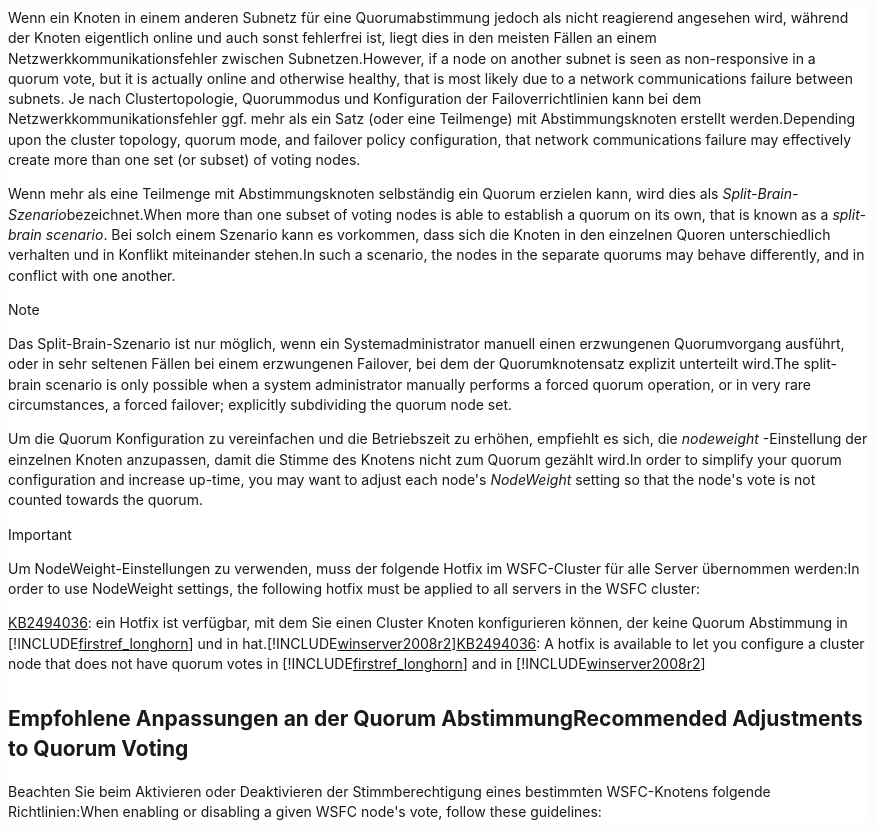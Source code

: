  <span data-ttu-id="e95df-149">Wenn ein Knoten in einem anderen Subnetz für eine Quorumabstimmung jedoch als nicht reagierend angesehen wird, während der Knoten eigentlich online und auch sonst fehlerfrei ist, liegt dies in den meisten Fällen an einem Netzwerkkommunikationsfehler zwischen Subnetzen.</span><span class="sxs-lookup"><span data-stu-id="e95df-149">However, if a node on another subnet is seen as non-responsive in a quorum vote, but it is actually online and otherwise healthy, that is most likely due to a network communications failure between subnets.</span></span>  <span data-ttu-id="e95df-150">Je nach Clustertopologie, Quorummodus und Konfiguration der Failoverrichtlinien kann bei dem Netzwerkkommunikationsfehler ggf. mehr als ein Satz (oder eine Teilmenge) mit Abstimmungsknoten erstellt werden.</span><span class="sxs-lookup"><span data-stu-id="e95df-150">Depending upon the cluster topology, quorum mode, and failover policy configuration, that network communications failure may effectively create more than one set (or subset) of voting nodes.</span></span>  
  
 <span data-ttu-id="e95df-151">Wenn mehr als eine Teilmenge mit Abstimmungsknoten selbständig ein Quorum erzielen kann, wird dies als *Split-Brain-Szenario*bezeichnet.</span><span class="sxs-lookup"><span data-stu-id="e95df-151">When more than one subset of voting nodes is able to establish a quorum on its own, that is known as a *split-brain scenario*.</span></span>  <span data-ttu-id="e95df-152">Bei solch einem Szenario kann es vorkommen, dass sich die Knoten in den einzelnen Quoren unterschiedlich verhalten und in Konflikt miteinander stehen.</span><span class="sxs-lookup"><span data-stu-id="e95df-152">In such a scenario, the nodes in the separate quorums may behave differently, and in conflict with one another.</span></span>  
  
> [!NOTE]  
>  <span data-ttu-id="e95df-153">Das Split-Brain-Szenario ist nur möglich, wenn ein Systemadministrator manuell einen erzwungenen Quorumvorgang ausführt, oder in sehr seltenen Fällen bei einem erzwungenen Failover, bei dem der Quorumknotensatz explizit unterteilt wird.</span><span class="sxs-lookup"><span data-stu-id="e95df-153">The split-brain scenario is only possible when a system administrator manually performs a forced quorum operation, or in very rare circumstances, a forced failover; explicitly subdividing the quorum node set.</span></span>  
  
 <span data-ttu-id="e95df-154">Um die Quorum Konfiguration zu vereinfachen und die Betriebszeit zu erhöhen, empfiehlt es sich, die *nodeweight* -Einstellung der einzelnen Knoten anzupassen, damit die Stimme des Knotens nicht zum Quorum gezählt wird.</span><span class="sxs-lookup"><span data-stu-id="e95df-154">In order to simplify your quorum configuration and increase up-time, you may want to adjust each node's *NodeWeight* setting so that the node's vote is not counted towards the quorum.</span></span>  
  
> [!IMPORTANT]  
>  <span data-ttu-id="e95df-155">Um NodeWeight-Einstellungen zu verwenden, muss der folgende Hotfix im WSFC-Cluster für alle Server übernommen werden:</span><span class="sxs-lookup"><span data-stu-id="e95df-155">In order to use NodeWeight settings, the following hotfix must be applied to all servers in the WSFC cluster:</span></span>  
>   
>  <span data-ttu-id="e95df-156">[KB2494036](https://support.microsoft.com/kb/2494036): ein Hotfix ist verfügbar, mit dem Sie einen Cluster Knoten konfigurieren können, der keine Quorum Abstimmung in [!INCLUDE[firstref_longhorn](../../../includes/firstref-longhorn-md.md)] und in hat.[!INCLUDE[winserver2008r2](../../../includes/winserver2008r2-md.md)]</span><span class="sxs-lookup"><span data-stu-id="e95df-156">[KB2494036](https://support.microsoft.com/kb/2494036): A hotfix is available to let you configure a cluster node that does not have quorum votes in [!INCLUDE[firstref_longhorn](../../../includes/firstref-longhorn-md.md)] and in [!INCLUDE[winserver2008r2](../../../includes/winserver2008r2-md.md)]</span></span>  
  
##  <a name="recommended-adjustments-to-quorum-voting"></a><a name="RecommendedAdjustmentstoQuorumVoting"></a><span data-ttu-id="e95df-157">Empfohlene Anpassungen an der Quorum Abstimmung</span><span class="sxs-lookup"><span data-stu-id="e95df-157">Recommended Adjustments to Quorum Voting</span></span>  
 <span data-ttu-id="e95df-158">Beachten Sie beim Aktivieren oder Deaktivieren der Stimmberechtigung eines bestimmten WSFC-Knotens folgende Richtlinien:</span><span class="sxs-lookup"><span data-stu-id="e95df-158">When enabling or disabling a given WSFC node's vote, follow these guidelines:</span></span>  
  